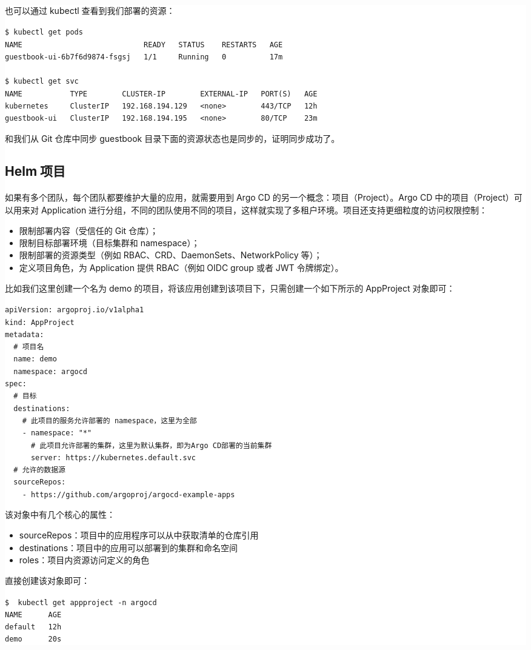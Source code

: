 也可以通过 kubectl 查看到我们部署的资源：

```
$ kubectl get pods
NAME                            READY   STATUS    RESTARTS   AGE
guestbook-ui-6b7f6d9874-fsgsj   1/1     Running   0          17m

$ kubectl get svc
NAME           TYPE        CLUSTER-IP        EXTERNAL-IP   PORT(S)   AGE
kubernetes     ClusterIP   192.168.194.129   <none>        443/TCP   12h
guestbook-ui   ClusterIP   192.168.194.195   <none>        80/TCP    23m
```

和我们从 Git 仓库中同步 guestbook 目录下面的资源状态也是同步的，证明同步成功了。

## Helm 项目

如果有多个团队，每个团队都要维护大量的应用，就需要用到 Argo CD 的另一个概念：项目（Project）。Argo CD 中的项目（Project）可以用来对 Application 进行分组，不同的团队使用不同的项目，这样就实现了多租户环境。项目还支持更细粒度的访问权限控制：

* 限制部署内容（受信任的 Git 仓库）；
* 限制目标部署环境（目标集群和 namespace）；
* 限制部署的资源类型（例如 RBAC、CRD、DaemonSets、NetworkPolicy 等）；
* 定义项目角色，为 Application 提供 RBAC（例如 OIDC group 或者 JWT 令牌绑定）。

比如我们这里创建一个名为 demo 的项目，将该应用创建到该项目下，只需创建一个如下所示的 AppProject 对象即可：

```
apiVersion: argoproj.io/v1alpha1
kind: AppProject
metadata:
  # 项目名
  name: demo
  namespace: argocd
spec:
  # 目标
  destinations:
    # 此项目的服务允许部署的 namespace，这里为全部
    - namespace: "*"
      # 此项目允许部署的集群，这里为默认集群，即为Argo CD部署的当前集群
      server: https://kubernetes.default.svc
  # 允许的数据源
  sourceRepos:
    - https://github.com/argoproj/argocd-example-apps
```

该对象中有几个核心的属性：

* sourceRepos：项目中的应用程序可以从中获取清单的仓库引用
* destinations：项目中的应用可以部署到的集群和命名空间
* roles：项目内资源访问定义的角色

直接创建该对象即可：

```
$  kubectl get appproject -n argocd
NAME      AGE
default   12h
demo      20s
```
